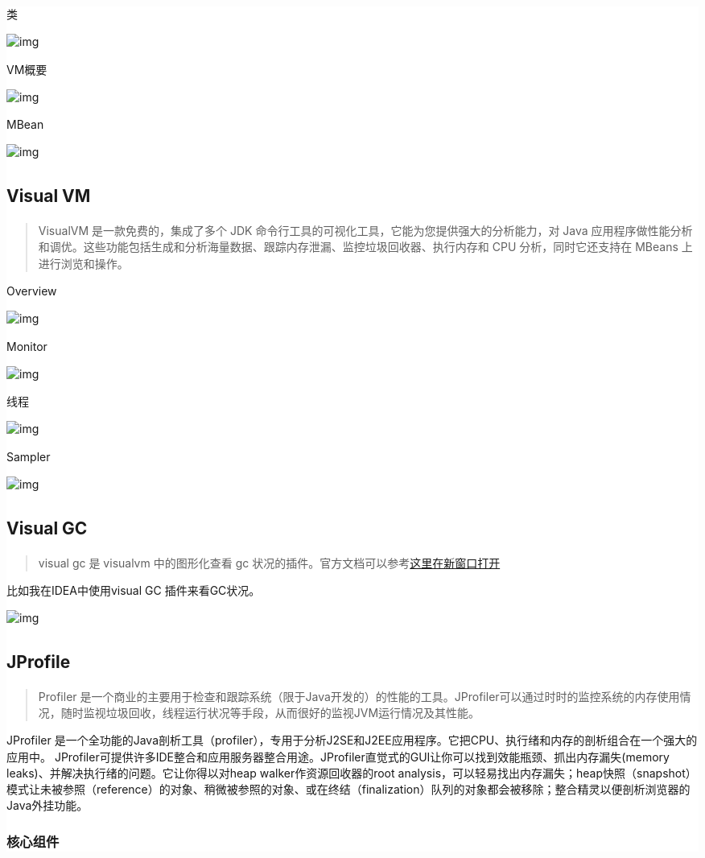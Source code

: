 类

![img](https://www.pdai.tech/images/java/jvm/java-jvm-tool-5.png)

VM概要

![img](https://www.pdai.tech/images/java/jvm/java-jvm-tool-6.png)

MBean

![img](https://www.pdai.tech/images/java/jvm/java-jvm-tool-6.png)

## Visual VM

> VisualVM 是一款免费的，集成了多个 JDK 命令行工具的可视化工具，它能为您提供强大的分析能力，对 Java 应用程序做性能分析和调优。这些功能包括生成和分析海量数据、跟踪内存泄漏、监控垃圾回收器、执行内存和 CPU 分析，同时它还支持在 MBeans 上进行浏览和操作。

Overview

![img](https://www.pdai.tech/images/java/jvm/java-jvm-visualvm-2.png)

Monitor

![img](https://www.pdai.tech/images/java/jvm/java-jvm-visualvm-1.png)

线程

![img](https://www.pdai.tech/images/java/jvm/java-jvm-visualvm-3.png)

Sampler

![img](https://www.pdai.tech/images/java/jvm/java-jvm-visualvm-4.png)

## Visual GC

> visual gc 是 visualvm 中的图形化查看 gc 状况的插件。官方文档可以参考[这里在新窗口打开](https://www.oracle.com/java/technologies/visual-garbage-collection-monitoring-tool.html)

比如我在IDEA中使用visual GC 插件来看GC状况。

![img](https://www.pdai.tech/images/java/jvm/java-jvm-tool-10.png)

## JProfile

> Profiler 是一个商业的主要用于检查和跟踪系统（限于Java开发的）的性能的工具。JProfiler可以通过时时的监控系统的内存使用情况，随时监视垃圾回收，线程运行状况等手段，从而很好的监视JVM运行情况及其性能。

JProfiler 是一个全功能的Java剖析工具（profiler），专用于分析J2SE和J2EE应用程序。它把CPU、执行绪和内存的剖析组合在一个强大的应用中。 JProfiler可提供许多IDE整合和应用服务器整合用途。JProfiler直觉式的GUI让你可以找到效能瓶颈、抓出内存漏失(memory leaks)、并解决执行绪的问题。它让你得以对heap walker作资源回收器的root analysis，可以轻易找出内存漏失；heap快照（snapshot）模式让未被参照（reference）的对象、稍微被参照的对象、或在终结（finalization）队列的对象都会被移除；整合精灵以便剖析浏览器的Java外挂功能。

### 核心组件
